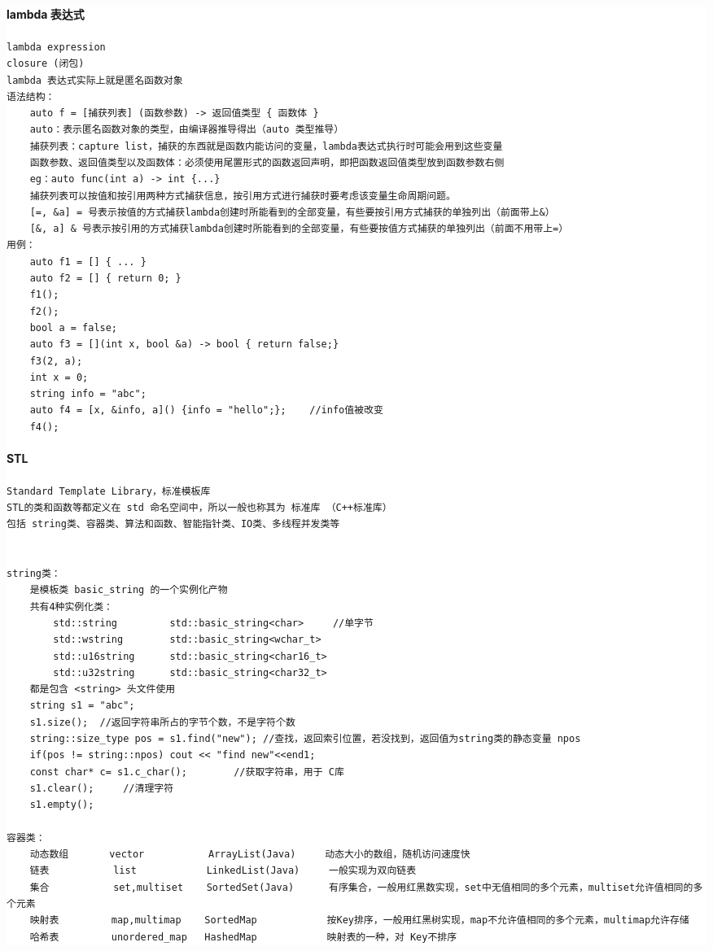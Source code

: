 #### lambda 表达式
    
    lambda expression
    closure (闭包)
    lambda 表达式实际上就是匿名函数对象
    语法结构：
        auto f = [捕获列表] (函数参数) -> 返回值类型 { 函数体 }
        auto：表示匿名函数对象的类型，由编译器推导得出（auto 类型推导）
        捕获列表：capture list，捕获的东西就是函数内能访问的变量，lambda表达式执行时可能会用到这些变量
        函数参数、返回值类型以及函数体：必须使用尾置形式的函数返回声明，即把函数返回值类型放到函数参数右侧
        eg：auto func(int a) -> int {...}
        捕获列表可以按值和按引用两种方式捕获信息，按引用方式进行捕获时要考虑该变量生命周期问题。
        [=, &a] = 号表示按值的方式捕获lambda创建时所能看到的全部变量，有些要按引用方式捕获的单独列出（前面带上&）
        [&, a] & 号表示按引用的方式捕获lambda创建时所能看到的全部变量，有些要按值方式捕获的单独列出（前面不用带上=）
    用例：
        auto f1 = [] { ... }    
        auto f2 = [] { return 0; }    
        f1();
        f2();
        bool a = false;
        auto f3 = [](int x, bool &a) -> bool { return false;}
        f3(2, a);
        int x = 0;
        string info = "abc";
        auto f4 = [x, &info, a]() {info = "hello";};    //info值被改变
        f4();
        

#### STL
    
    Standard Template Library，标准模板库
    STL的类和函数等都定义在 std 命名空间中，所以一般也称其为 标准库 （C++标准库）
    包括 string类、容器类、算法和函数、智能指针类、IO类、多线程并发类等
    
    
    string类：
        是模板类 basic_string 的一个实例化产物
        共有4种实例化类：
            std::string         std::basic_string<char>     //单字节
            std::wstring        std::basic_string<wchar_t>
            std::u16string      std::basic_string<char16_t>
            std::u32string      std::basic_string<char32_t>
        都是包含 <string> 头文件使用
        string s1 = "abc";
        s1.size();  //返回字符串所占的字节个数，不是字符个数
        string::size_type pos = s1.find("new"); //查找，返回索引位置，若没找到，返回值为string类的静态变量 npos
        if(pos != string::npos) cout << "find new"<<end1;
        const char* c= s1.c_char();        //获取字符串，用于 C库
        s1.clear();     //清理字符
        s1.empty();
        
    容器类：
        动态数组       vector           ArrayList(Java)     动态大小的数组，随机访问速度快
        链表           list            LinkedList(Java)     一般实现为双向链表
        集合           set,multiset    SortedSet(Java)      有序集合，一般用红黑数实现，set中无值相同的多个元素，multiset允许值相同的多个元素
        映射表         map,multimap    SortedMap            按Key排序，一般用红黑树实现，map不允许值相同的多个元素，multimap允许存储
        哈希表         unordered_map   HashedMap            映射表的一种，对 Key不排序
        